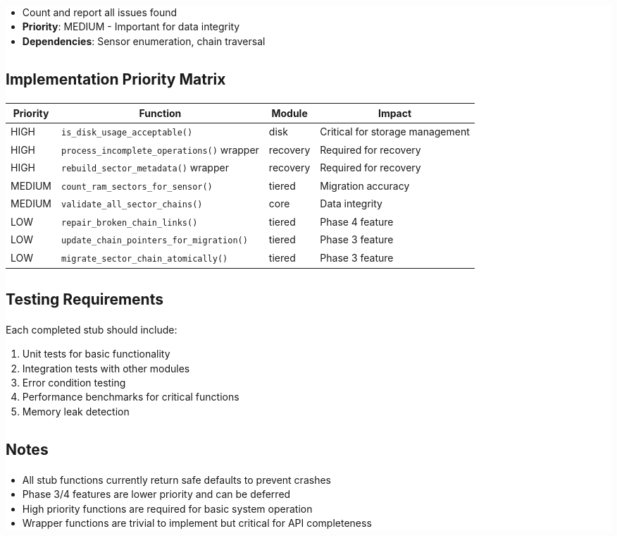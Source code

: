   - Count and report all issues found
- **Priority**: MEDIUM - Important for data integrity
- **Dependencies**: Sensor enumeration, chain traversal

## Implementation Priority Matrix

| Priority | Function | Module | Impact |
|----------|----------|--------|--------|
| HIGH | `is_disk_usage_acceptable()` | disk | Critical for storage management |
| HIGH | `process_incomplete_operations()` wrapper | recovery | Required for recovery |
| HIGH | `rebuild_sector_metadata()` wrapper | recovery | Required for recovery |
| MEDIUM | `count_ram_sectors_for_sensor()` | tiered | Migration accuracy |
| MEDIUM | `validate_all_sector_chains()` | core | Data integrity |
| LOW | `repair_broken_chain_links()` | tiered | Phase 4 feature |
| LOW | `update_chain_pointers_for_migration()` | tiered | Phase 3 feature |
| LOW | `migrate_sector_chain_atomically()` | tiered | Phase 3 feature |

## Testing Requirements

Each completed stub should include:
1. Unit tests for basic functionality
2. Integration tests with other modules
3. Error condition testing
4. Performance benchmarks for critical functions
5. Memory leak detection

## Notes

- All stub functions currently return safe defaults to prevent crashes
- Phase 3/4 features are lower priority and can be deferred
- High priority functions are required for basic system operation
- Wrapper functions are trivial to implement but critical for API completeness